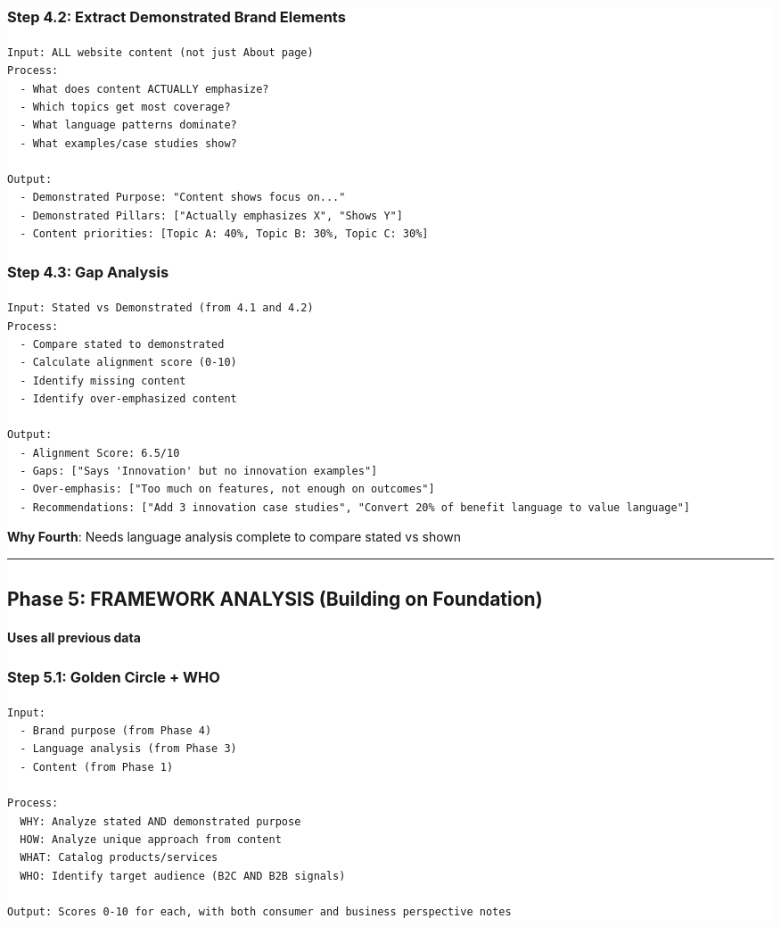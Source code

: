 ### Step 4.2: Extract Demonstrated Brand Elements
```
Input: ALL website content (not just About page)
Process:
  - What does content ACTUALLY emphasize?
  - Which topics get most coverage?
  - What language patterns dominate?
  - What examples/case studies show?

Output:
  - Demonstrated Purpose: "Content shows focus on..."
  - Demonstrated Pillars: ["Actually emphasizes X", "Shows Y"]
  - Content priorities: [Topic A: 40%, Topic B: 30%, Topic C: 30%]
```

### Step 4.3: Gap Analysis
```
Input: Stated vs Demonstrated (from 4.1 and 4.2)
Process:
  - Compare stated to demonstrated
  - Calculate alignment score (0-10)
  - Identify missing content
  - Identify over-emphasized content

Output:
  - Alignment Score: 6.5/10
  - Gaps: ["Says 'Innovation' but no innovation examples"]
  - Over-emphasis: ["Too much on features, not enough on outcomes"]
  - Recommendations: ["Add 3 innovation case studies", "Convert 20% of benefit language to value language"]
```

**Why Fourth**: Needs language analysis complete to compare stated vs shown

---

## Phase 5: FRAMEWORK ANALYSIS (Building on Foundation)
**Uses all previous data**

### Step 5.1: Golden Circle + WHO
```
Input:
  - Brand purpose (from Phase 4)
  - Language analysis (from Phase 3)
  - Content (from Phase 1)

Process:
  WHY: Analyze stated AND demonstrated purpose
  HOW: Analyze unique approach from content
  WHAT: Catalog products/services
  WHO: Identify target audience (B2C AND B2B signals)

Output: Scores 0-10 for each, with both consumer and business perspective notes
```
